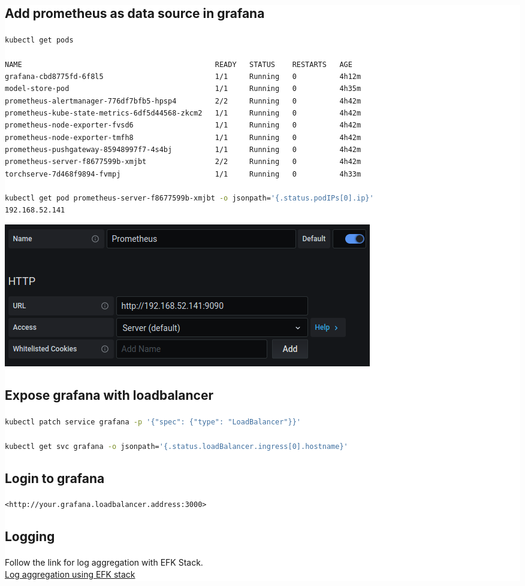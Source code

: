 ## Add prometheus as data source in grafana

```bash
kubectl get pods

NAME                                             READY   STATUS    RESTARTS   AGE
grafana-cbd8775fd-6f8l5                          1/1     Running   0          4h12m
model-store-pod                                  1/1     Running   0          4h35m
prometheus-alertmanager-776df7bfb5-hpsp4         2/2     Running   0          4h42m
prometheus-kube-state-metrics-6df5d44568-zkcm2   1/1     Running   0          4h42m
prometheus-node-exporter-fvsd6                   1/1     Running   0          4h42m
prometheus-node-exporter-tmfh8                   1/1     Running   0          4h42m
prometheus-pushgateway-85948997f7-4s4bj          1/1     Running   0          4h42m
prometheus-server-f8677599b-xmjbt                2/2     Running   0          4h42m
torchserve-7d468f9894-fvmpj                      1/1     Running   0          4h33m

kubectl get pod prometheus-server-f8677599b-xmjbt -o jsonpath='{.status.podIPs[0].ip}'
192.168.52.141
```

![Add data source](images/grafana_datasource.png)

## Expose grafana with loadbalancer

```bash
kubectl patch service grafana -p '{"spec": {"type": "LoadBalancer"}}'

kubectl get svc grafana -o jsonpath='{.status.loadBalancer.ingress[0].hostname}'
```

## Login to grafana

`<http://your.grafana.loadbalancer.address:3000>`

## Logging

Follow the link for log aggregation with EFK Stack.\
[Log aggregation using EFK stack](https://www.digitalocean.com/community/tutorials/how-to-set-up-an-elasticsearch-fluentd-and-kibana-efk-logging-stack-on-kubernetes)
